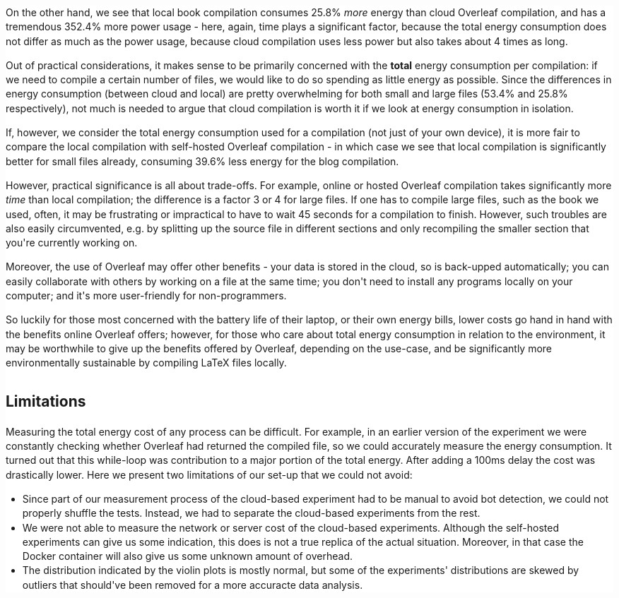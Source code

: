 On the other hand, we see that local book compilation consumes 25.8% *more* energy than cloud Overleaf compilation, and has a tremendous 352.4% more power usage - here, again, time plays a significant factor, because the total energy consumption does not differ as much as the power usage, because cloud compilation uses less power but also takes about 4 times as long.



Out of practical considerations, it makes sense to be primarily concerned with the **total** energy consumption per compilation: if we need to compile a certain number of files, we would like to do so spending as little energy as possible. Since the differences in energy consumption (between cloud and local) are pretty overwhelming for both small and large files (53.4% and 25.8% respectively), not much is needed to argue that cloud compilation is worth it if we look at energy consumption in isolation.

If, however, we consider the total energy consumption used for a compilation (not just of your own device), it is more fair to compare the local compilation with self-hosted Overleaf compilation - in which case we see that local compilation is significantly better for small files already, consuming 39.6% less energy for the blog compilation.

However, practical significance is all about trade-offs. For example, online or hosted Overleaf compilation takes significantly more *time* than local compilation; the difference is a factor 3 or 4 for large files. If one has to compile large files, such as the book we used, often, it may be frustrating or impractical to have to wait 45 seconds for a compilation to finish. However, such troubles are also easily circumvented, e.g. by splitting up the source file in different sections and only recompiling the smaller section that you're currently working on.

Moreover, the use of Overleaf may offer other benefits - your data is stored in the cloud, so is back-upped automatically; you can easily collaborate with others by working on a file at the same time; you don't need to install any programs locally on your computer; and it's more user-friendly for non-programmers.

So luckily for those most concerned with the battery life of their laptop, or their own energy bills, lower costs go hand in hand with the benefits online Overleaf offers; however, for those who care about total energy consumption in relation to the environment, it may be worthwhile to give up the benefits offered by Overleaf, depending on the use-case, and be significantly more environmentally sustainable by compiling LaTeX files locally.

## Limitations
Measuring the total energy cost of any process can be difficult. 
For example, in an earlier version of the experiment we were constantly checking whether Overleaf had returned the compiled file, so we could accurately measure the energy consumption. 
It turned out that this while-loop was contribution to a major portion of the total energy. After adding a 100ms delay the cost was drastically lower.
Here we present two limitations of our set-up that we could not avoid: 
- Since part of our measurement process of the cloud-based experiment had to be manual to avoid bot detection, we could not properly shuffle the tests. Instead, we had to separate the cloud-based experiments from the rest.
- We were not able to measure the network or server cost of the cloud-based experiments. Although the self-hosted experiments can give us some indication, this does is not a true replica of the actual situation. Moreover, in that case the Docker container will also give us some unknown amount of overhead.
- The distribution indicated by the violin plots is mostly normal, but some of the experiments' distributions are skewed by outliers that should've been removed for a more accuracte data analysis.   
